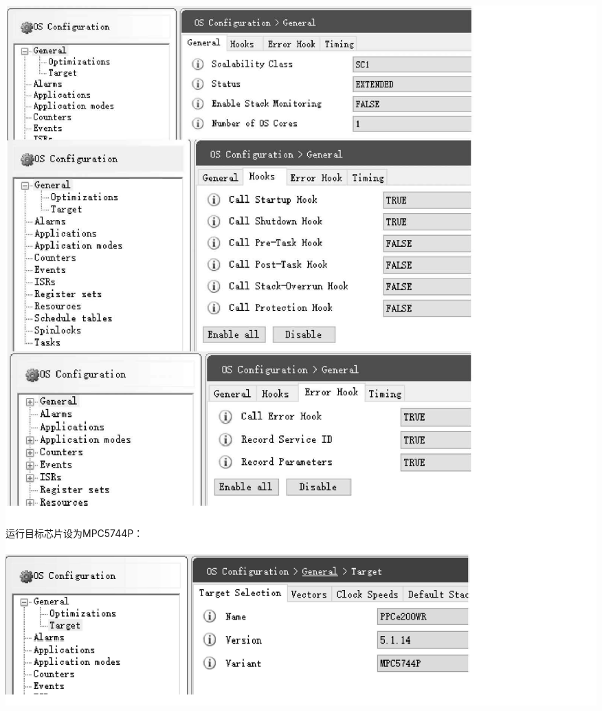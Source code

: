 ![img](AUTOSAR%E7%AC%94%E8%AE%B0%EF%BC%9AECU%E7%BA%A7%E5%BC%80%E5%8F%91_RTE%E3%80%81BSW.assets/741401-20230607213620706-390301153.png)

运行目标芯片设为MPC5744P：

![img](AUTOSAR%E7%AC%94%E8%AE%B0%EF%BC%9AECU%E7%BA%A7%E5%BC%80%E5%8F%91_RTE%E3%80%81BSW.assets/741401-20230607213636456-161308441.png)
